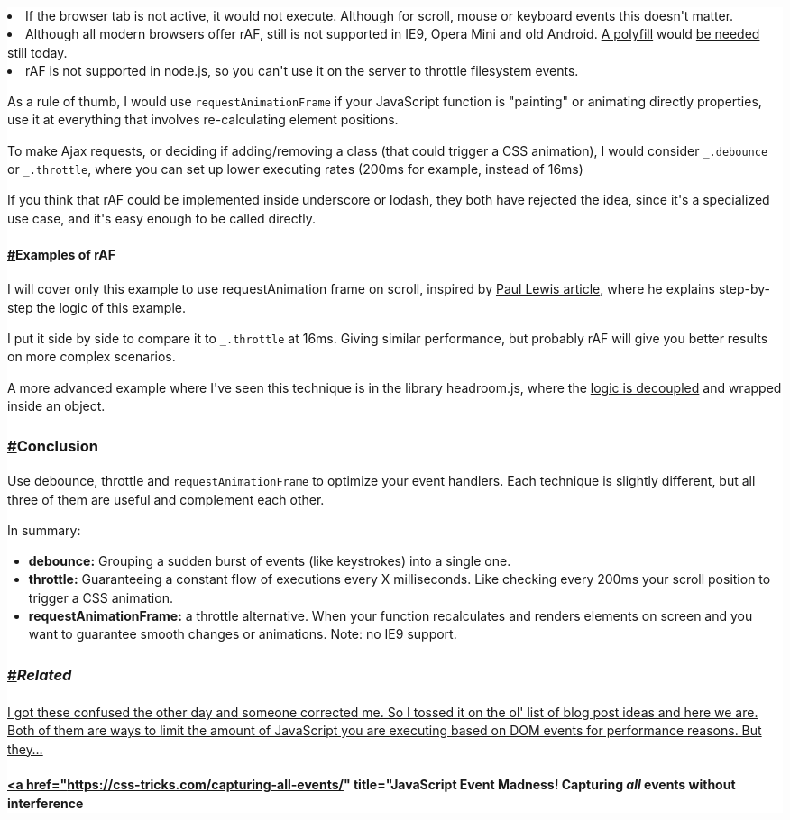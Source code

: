<li>If the browser tab is not active, it would not execute. Although for scroll, mouse or keyboard events this doesn't matter.</li>
<li>Although all modern browsers offer rAF, still is not supported in IE9, Opera Mini and old Android. <a href="http://www.paulirish.com/2011/requestanimationframe-for-smart-animating/" target="_blank">A polyfill</a> would <a href="http://caniuse.com/#feat=requestanimationframe" target="_blank">be needed</a> still today.</li>
<li>rAF is not supported in node.js, so you can't use it on the server to throttle filesystem events.</li>
</ul>
<p>As a rule of thumb, I would use <code>requestAnimationFrame</code> if your JavaScript function is "painting" or animating directly properties, use it at everything that involves re-calculating element positions.</p>
<p>To make Ajax requests, or deciding if adding/removing a class (that could trigger a CSS animation), I would consider <code>_.debounce</code> or <code>_.throttle</code>, where you can set up lower executing rates (200ms for example, instead of 16ms)</p>
<p>If you think that rAF could be implemented inside underscore or lodash, they both have rejected the idea, since it's a specialized use case, and it's easy enough to be called directly.</p>
<h4 id="article-header-id-10"><a href="#article-header-id-10" target="_blank">#</a>Examples of rAF</h4>
<p>I will cover only this example to use requestAnimation frame on scroll, inspired by <a href="http://www.html5rocks.com/en/tutorials/speed/animations/" target="_blank">Paul Lewis article</a>, where he explains step-by-step the logic of this example.</p>
<p>I put it side by side to compare it to <code>_.throttle</code> at 16ms. Giving similar performance, but probably rAF will give you better results on more complex scenarios.</p>

<p>A more advanced example where I've seen this technique is in the library headroom.js, where the <a href="https://github.com/WickyNilliams/headroom.js/blob/3282c23bc69b14f21bfbaf66704fa37b58e3241d/src/Debouncer.js" target="_blank">logic is decoupled</a> and wrapped inside an object.</p>
<h3 id="article-header-id-11"><a href="#article-header-id-11" target="_blank">#</a>Conclusion</h3>
<p>Use debounce, throttle and <code>requestAnimationFrame</code> to optimize your event handlers. Each technique is slightly different, but all three of them are useful and complement each other.</p>
<p>In summary:</p>
<ul>
<li><strong>debounce:</strong> Grouping a sudden burst of events (like keystrokes) into a single one.</li>
<li><strong>throttle:</strong> Guaranteeing a constant flow of executions every X milliseconds. Like checking every 200ms your scroll position to trigger a CSS animation.</li>
<li><strong>requestAnimationFrame:</strong> a throttle alternative. When your function recalculates and renders elements on screen and you want to guarantee smooth changes or animations. Note: no IE9 support.</li>
</ul>

<div id="jp-relatedposts">
	<h3 id="article-header-id-12"><a href="#article-header-id-12" target="_blank">#</a><em>Related</em></h3>
<div><div><h4><a href="https://css-tricks.com/the-difference-between-throttling-and-debouncing/" title="The Difference Between Throttling and Debouncing

I got these confused the other day and someone corrected me. So I tossed it on the ol' list of blog post ideas and here we are. Both of them are ways to limit the amount of JavaScript you are executing based on DOM events for performance reasons. But they…" target="_blank">The Difference Between Throttling and Debouncing</a></h4><p>I got these confused the other day and someone corrected me. So I tossed it on the ol' list of blog post ideas and here we are. Both of them are ways to limit the amount of JavaScript you are executing based on DOM events for performance reasons. But they…</p></div><div><h4><a href="https://css-tricks.com/capturing-all-events/" title="JavaScript Event Madness! Capturing *all* events without interference

